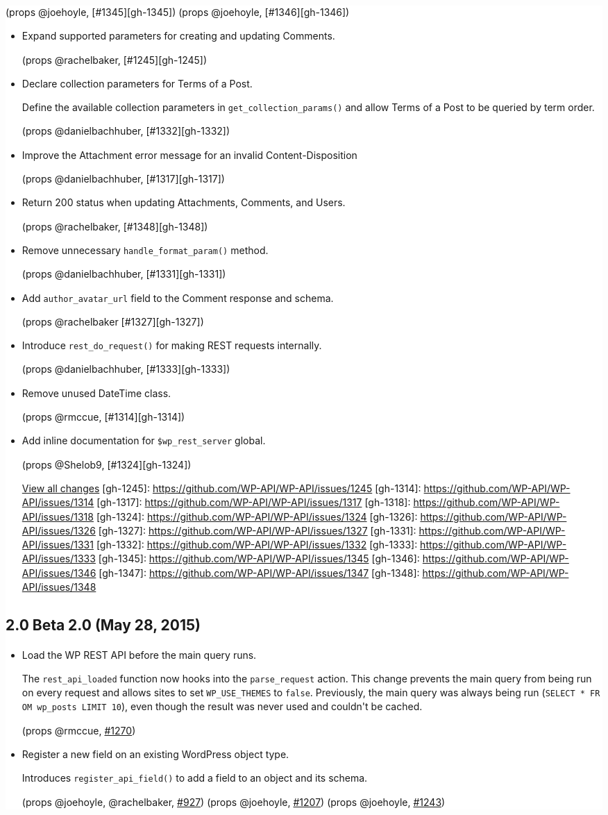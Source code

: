   (props @joehoyle, [#1345][gh-1345])
  (props @joehoyle, [#1346][gh-1346])

- Expand supported parameters for creating and updating Comments.

  (props @rachelbaker, [#1245][gh-1245])

- Declare collection parameters for Terms of a Post.

  Define the available collection parameters in `get_collection_params()` and
  allow Terms of a Post to be queried by term order.

  (props @danielbachhuber, [#1332][gh-1332])

- Improve the Attachment error message for an invalid Content-Disposition

  (props @danielbachhuber, [#1317][gh-1317])

- Return 200 status when updating Attachments, Comments, and Users.

  (props @rachelbaker, [#1348][gh-1348])

- Remove unnecessary `handle_format_param()` method.

  (props @danielbachhuber, [#1331][gh-1331])

- Add `author_avatar_url` field to the Comment response and schema.

  (props @rachelbaker [#1327][gh-1327])

- Introduce `rest_do_request()` for making REST requests internally.

  (props @danielbachhuber, [#1333][gh-1333])

- Remove unused DateTime class.

  (props @rmccue, [#1314][gh-1314])

- Add inline documentation for `$wp_rest_server` global.

  (props @Shelob9, [#1324][gh-1324])

  [View all changes](https://github.com/WP-API/WP-API/compare/2.0-beta2...2.0-beta3)
  [gh-1245]: https://github.com/WP-API/WP-API/issues/1245
  [gh-1314]: https://github.com/WP-API/WP-API/issues/1314
  [gh-1317]: https://github.com/WP-API/WP-API/issues/1317
  [gh-1318]: https://github.com/WP-API/WP-API/issues/1318
  [gh-1324]: https://github.com/WP-API/WP-API/issues/1324
  [gh-1326]: https://github.com/WP-API/WP-API/issues/1326
  [gh-1327]: https://github.com/WP-API/WP-API/issues/1327
  [gh-1331]: https://github.com/WP-API/WP-API/issues/1331
  [gh-1332]: https://github.com/WP-API/WP-API/issues/1332
  [gh-1333]: https://github.com/WP-API/WP-API/issues/1333
  [gh-1345]: https://github.com/WP-API/WP-API/issues/1345
  [gh-1346]: https://github.com/WP-API/WP-API/issues/1346
  [gh-1347]: https://github.com/WP-API/WP-API/issues/1347
  [gh-1348]: https://github.com/WP-API/WP-API/issues/1348

## 2.0 Beta 2.0 (May 28, 2015)

- Load the WP REST API before the main query runs.

  The `rest_api_loaded` function now hooks into the `parse_request` action.
  This change prevents the main query from being run on every request and
  allows sites to set `WP_USE_THEMES` to `false`.  Previously, the main query
  was always being run (`SELECT * FROM wp_posts LIMIT 10`), even though the
  result was never used and couldn't be cached.

  (props @rmccue, [#1270][gh-1270])

- Register a new field on an existing WordPress object type.

  Introduces `register_api_field()` to add a field to an object and
  its schema.

  (props @joehoyle, @rachelbaker, [#927][gh-927])
  (props @joehoyle, [#1207][gh-1207])
  (props @joehoyle, [#1243][gh-1243])


[gh-1612]: https://github.com/WP-API/WP-API/issues/1612
[gh-1880]: https://github.com/WP-API/WP-API/issues/1880
[gh-2384]: https://github.com/WP-API/WP-API/issues/2384
[gh-2416]: https://github.com/WP-API/WP-API/issues/2416
[gh-2423]: https://github.com/WP-API/WP-API/issues/2423
[gh-2424]: https://github.com/WP-API/WP-API/issues/2424
[gh-2426]: https://github.com/WP-API/WP-API/issues/2426
[gh-2428]: https://github.com/WP-API/WP-API/issues/2428
[gh-2429]: https://github.com/WP-API/WP-API/issues/2429
[gh-2435]: https://github.com/WP-API/WP-API/issues/2435
[gh-2436]: https://github.com/WP-API/WP-API/issues/2436
[gh-2438]: https://github.com/WP-API/WP-API/issues/2438
[gh-2439]: https://github.com/WP-API/WP-API/issues/2439
[gh-2440]: https://github.com/WP-API/WP-API/issues/2440
[gh-2441]: https://github.com/WP-API/WP-API/issues/2441
[gh-2461]: https://github.com/WP-API/WP-API/issues/2461
[gh-2463]: https://github.com/WP-API/WP-API/issues/2463
[gh-2470]: https://github.com/WP-API/WP-API/issues/2470
[gh-2478]: https://github.com/WP-API/WP-API/issues/2478
[gh-2479]: https://github.com/WP-API/WP-API/issues/2479
[gh-2500]: https://github.com/WP-API/WP-API/issues/2500
[gh-2534]: https://github.com/WP-API/WP-API/issues/2534
[gh-2535]: https://github.com/WP-API/WP-API/issues/2535
[gh-2553]: https://github.com/WP-API/WP-API/issues/2553
[gh-2556]: https://github.com/WP-API/WP-API/issues/2556
[gh-2579]: https://github.com/WP-API/WP-API/issues/2579
[gh-2582]: https://github.com/WP-API/WP-API/issues/2582
[gh-2587]: https://github.com/WP-API/WP-API/issues/2587
[gh-2616]: https://github.com/WP-API/WP-API/issues/2616
[gh-2617]: https://github.com/WP-API/WP-API/issues/2617
[gh-2628]: https://github.com/WP-API/WP-API/issues/2628
[gh-2641]: https://github.com/WP-API/WP-API/issues/2641
[gh-2645]: https://github.com/WP-API/WP-API/issues/2645
[gh-2656]: https://github.com/WP-API/WP-API/issues/2656
[gh-2662]: https://github.com/WP-API/WP-API/issues/2662
[gh-2665]: https://github.com/WP-API/WP-API/issues/2665
[gh-2684]: https://github.com/WP-API/WP-API/issues/2684
[gh-2693]: https://github.com/WP-API/WP-API/issues/2693
[gh-2697]: https://github.com/WP-API/WP-API/issues/2697
[gh-2699]: https://github.com/WP-API/WP-API/issues/2699
[gh-2702]: https://github.com/WP-API/WP-API/issues/2702
[gh-2704]: https://github.com/WP-API/WP-API/issues/2704
[gh-2708]: https://github.com/WP-API/WP-API/issues/2708
[gh-2716]: https://github.com/WP-API/WP-API/issues/2716
[gh-2718]: https://github.com/WP-API/WP-API/issues/2718
[gh-2720]: https://github.com/WP-API/WP-API/issues/2720
[gh-2721]: https://github.com/WP-API/WP-API/issues/2721
[gh-2722]: https://github.com/WP-API/WP-API/issues/2722
[gh-2723]: https://github.com/WP-API/WP-API/issues/2723
[gh-2724]: https://github.com/WP-API/WP-API/issues/2724
[gh-2725]: https://github.com/WP-API/WP-API/issues/2725
[gh-2728]: https://github.com/WP-API/WP-API/issues/2728
[gh-2730]: https://github.com/WP-API/WP-API/issues/2730
[gh-2731]: https://github.com/WP-API/WP-API/issues/2731
[gh-2735]: https://github.com/WP-API/WP-API/issues/2735
[gh-2744]: https://github.com/WP-API/WP-API/issues/2744
[gh-2746]: https://github.com/WP-API/WP-API/issues/2746
[gh-839]: https://github.com/WP-API/WP-API/issues/839
[gh-865]: https://github.com/WP-API/WP-API/issues/865
[gh-1222]: https://github.com/WP-API/WP-API/issues/1222
[gh-1305]: https://github.com/WP-API/WP-API/issues/1305
[gh-1310]: https://github.com/WP-API/WP-API/issues/1310
[gh-1320]: https://github.com/WP-API/WP-API/issues/1320
[gh-1328]: https://github.com/WP-API/WP-API/issues/1328
[gh-1354]: https://github.com/WP-API/WP-API/issues/1354
[gh-1355]: https://github.com/WP-API/WP-API/issues/1355
[gh-1372]: https://github.com/WP-API/WP-API/issues/1372
[gh-1374]: https://github.com/WP-API/WP-API/issues/1374
[gh-1383]: https://github.com/WP-API/WP-API/issues/1383
[gh-1397]: https://github.com/WP-API/WP-API/issues/1397
[gh-1398]: https://github.com/WP-API/WP-API/issues/1398
[gh-1399]: https://github.com/WP-API/WP-API/issues/1399
[gh-1400]: https://github.com/WP-API/WP-API/issues/1400
[gh-1402]: https://github.com/WP-API/WP-API/issues/1402
[gh-1411]: https://github.com/WP-API/WP-API/issues/1411
[gh-1412]: https://github.com/WP-API/WP-API/issues/1412
[gh-1413]: https://github.com/WP-API/WP-API/issues/1413
[gh-1415]: https://github.com/WP-API/WP-API/issues/1415
[gh-1417]: https://github.com/WP-API/WP-API/issues/1417
[gh-1420]: https://github.com/WP-API/WP-API/issues/1420
[gh-1422]: https://github.com/WP-API/WP-API/issues/1422
[gh-1424]: https://github.com/WP-API/WP-API/issues/1424
[gh-1426]: https://github.com/WP-API/WP-API/issues/1426
[gh-1427]: https://github.com/WP-API/WP-API/issues/1427
[gh-1430]: https://github.com/WP-API/WP-API/issues/1430
[gh-1432]: https://github.com/WP-API/WP-API/issues/1432
[gh-1433]: https://github.com/WP-API/WP-API/issues/1433
[gh-1435]: https://github.com/WP-API/WP-API/issues/1435
[gh-1441]: https://github.com/WP-API/WP-API/issues/1441
[gh-1442]: https://github.com/WP-API/WP-API/issues/1442
[gh-1447]: https://github.com/WP-API/WP-API/issues/1447
[gh-1449]: https://github.com/WP-API/WP-API/issues/1449
[gh-1455]: https://github.com/WP-API/WP-API/issues/1455
[gh-1455]: https://github.com/WP-API/WP-API/issues/1455
[gh-1457]: https://github.com/WP-API/WP-API/issues/1457
[gh-1459]: https://github.com/WP-API/WP-API/issues/1459
[gh-1462]: https://github.com/WP-API/WP-API/issues/1462
[gh-1464]: https://github.com/WP-API/WP-API/issues/1464
[gh-1465]: https://github.com/WP-API/WP-API/issues/1465
[gh-1466]: https://github.com/WP-API/WP-API/issues/1466
[gh-1467]: https://github.com/WP-API/WP-API/issues/1467
[gh-1472]: https://github.com/WP-API/WP-API/issues/1472
[gh-927]: https://github.com/WP-API/WP-API/issues/927
[gh-1128]: https://github.com/WP-API/WP-API/issues/1128
[gh-1157]: https://github.com/WP-API/WP-API/issues/1157
[gh-1158]: https://github.com/WP-API/WP-API/issues/1158
[gh-1160]: https://github.com/WP-API/WP-API/issues/1160
[gh-1162]: https://github.com/WP-API/WP-API/issues/1162
[gh-1168]: https://github.com/WP-API/WP-API/issues/1168
[gh-1170]: https://github.com/WP-API/WP-API/issues/1170
[gh-1171]: https://github.com/WP-API/WP-API/issues/1171
[gh-1175]: https://github.com/WP-API/WP-API/issues/1175
[gh-1176]: https://github.com/WP-API/WP-API/issues/1176
[gh-1177]: https://github.com/WP-API/WP-API/issues/1177
[gh-1181]: https://github.com/WP-API/WP-API/issues/1181
[gh-1182]: https://github.com/WP-API/WP-API/issues/1182
[gh-1188]: https://github.com/WP-API/WP-API/issues/1188
[gh-1189]: https://github.com/WP-API/WP-API/issues/1189
[gh-1191]: https://github.com/WP-API/WP-API/issues/1191
[gh-1197]: https://github.com/WP-API/WP-API/issues/1197
[gh-1200]: https://github.com/WP-API/WP-API/issues/1200
[gh-1203]: https://github.com/WP-API/WP-API/issues/1203
[gh-1207]: https://github.com/WP-API/WP-API/issues/1207
[gh-1209]: https://github.com/WP-API/WP-API/issues/1209
[gh-1210]: https://github.com/WP-API/WP-API/issues/1210
[gh-1211]: https://github.com/WP-API/WP-API/issues/1211
[gh-1216]: https://github.com/WP-API/WP-API/issues/1216
[gh-1217]: https://github.com/WP-API/WP-API/issues/1217
[gh-1219]: https://github.com/WP-API/WP-API/issues/1219
[gh-1221]: https://github.com/WP-API/WP-API/issues/1221
[gh-1226]: https://github.com/WP-API/WP-API/issues/1226
[gh-1235]: https://github.com/WP-API/WP-API/issues/1235
[gh-1243]: https://github.com/WP-API/WP-API/issues/1243
[gh-1244]: https://github.com/WP-API/WP-API/issues/1244
[gh-1249]: https://github.com/WP-API/WP-API/issues/1249
[gh-1251]: https://github.com/WP-API/WP-API/issues/1251
[gh-1253]: https://github.com/WP-API/WP-API/issues/1253
[gh-1254]: https://github.com/WP-API/WP-API/issues/1254
[gh-1255]: https://github.com/WP-API/WP-API/issues/1255
[gh-1256]: https://github.com/WP-API/WP-API/issues/1256
[gh-1257]: https://github.com/WP-API/WP-API/issues/1257
[gh-1259]: https://github.com/WP-API/WP-API/issues/1259
[gh-1267]: https://github.com/WP-API/WP-API/issues/1267
[gh-1268]: https://github.com/WP-API/WP-API/issues/1268
[gh-1269]: https://github.com/WP-API/WP-API/issues/1269
[gh-1270]: https://github.com/WP-API/WP-API/issues/1270
[gh-1276]: https://github.com/WP-API/WP-API/issues/1276
[gh-1277]: https://github.com/WP-API/WP-API/issues/1277
[gh-1279]: https://github.com/WP-API/WP-API/issues/1279
[gh-1283]: https://github.com/WP-API/WP-API/issues/1283
[gh-1284]: https://github.com/WP-API/WP-API/issues/1284
[gh-1295]: https://github.com/WP-API/WP-API/issues/1295
[gh-1301]: https://github.com/WP-API/WP-API/issues/1301
[gh-347]: https://github.com/WP-API/WP-API/issues/347
[gh-378]: https://github.com/WP-API/WP-API/issues/378
[gh-401]: https://github.com/WP-API/WP-API/issues/401
[gh-415]: https://github.com/WP-API/WP-API/issues/415
[gh-448]: https://github.com/WP-API/WP-API/issues/448
[gh-474]: https://github.com/WP-API/WP-API/issues/474
[gh-481]: https://github.com/WP-API/WP-API/issues/481
[gh-524]: https://github.com/WP-API/WP-API/issues/524
[gh-528]: https://github.com/WP-API/WP-API/issues/528
[gh-543]: https://github.com/WP-API/WP-API/issues/543
[gh-546]: https://github.com/WP-API/WP-API/issues/546
[gh-548]: https://github.com/WP-API/WP-API/issues/548
[gh-549]: https://github.com/WP-API/WP-API/issues/549
[gh-550]: https://github.com/WP-API/WP-API/issues/550
[gh-556]: https://github.com/WP-API/WP-API/issues/556
[gh-563]: https://github.com/WP-API/WP-API/issues/563
[gh-564]: https://github.com/WP-API/WP-API/issues/564
[gh-565]: https://github.com/WP-API/WP-API/issues/565
[gh-566]: https://github.com/WP-API/WP-API/issues/566
[gh-567]: https://github.com/WP-API/WP-API/issues/567
[gh-570]: https://github.com/WP-API/WP-API/issues/570
[gh-573]: https://github.com/WP-API/WP-API/issues/573
[gh-575]: https://github.com/WP-API/WP-API/issues/575
[gh-579]: https://github.com/WP-API/WP-API/issues/579
[gh-586]: https://github.com/WP-API/WP-API/issues/586
[gh-588]: https://github.com/WP-API/WP-API/issues/588
[gh-589]: https://github.com/WP-API/WP-API/issues/589
[gh-591]: https://github.com/WP-API/WP-API/issues/591
[gh-595]: https://github.com/WP-API/WP-API/issues/595
[gh-602]: https://github.com/WP-API/WP-API/issues/602
[gh-603]: https://github.com/WP-API/WP-API/issues/603
[gh-612]: https://github.com/WP-API/WP-API/issues/612
[gh-619]: https://github.com/WP-API/WP-API/issues/619
[gh-620]: https://github.com/WP-API/WP-API/issues/620
[gh-626]: https://github.com/WP-API/WP-API/issues/626
[gh-628]: https://github.com/WP-API/WP-API/issues/628
[gh-630]: https://github.com/WP-API/WP-API/issues/630
[gh-637]: https://github.com/WP-API/WP-API/issues/637
[gh-638]: https://github.com/WP-API/WP-API/issues/638
[gh-643]: https://github.com/WP-API/WP-API/issues/643
[gh-644]: https://github.com/WP-API/WP-API/issues/644
[gh-645]: https://github.com/WP-API/WP-API/issues/645
[gh-647]: https://github.com/WP-API/WP-API/issues/647
[gh-648]: https://github.com/WP-API/WP-API/issues/648
[gh-649]: https://github.com/WP-API/WP-API/issues/649
[gh-652]: https://github.com/WP-API/WP-API/issues/652
[gh-654]: https://github.com/WP-API/WP-API/issues/654
[gh-656]: https://github.com/WP-API/WP-API/issues/656
[gh-659]: https://github.com/WP-API/WP-API/issues/659
[gh-661]: https://github.com/WP-API/WP-API/issues/661
[gh-664]: https://github.com/WP-API/WP-API/issues/664
[gh-666]: https://github.com/WP-API/WP-API/issues/666
[gh-673]: https://github.com/WP-API/WP-API/issues/673
[gh-675]: https://github.com/WP-API/WP-API/issues/675
[gh-676]: https://github.com/WP-API/WP-API/issues/676
[gh-678]: https://github.com/WP-API/WP-API/issues/678
[gh-681]: https://github.com/WP-API/WP-API/issues/681
[gh-682]: https://github.com/WP-API/WP-API/issues/682
[gh-683]: https://github.com/WP-API/WP-API/issues/683
[gh-684]: https://github.com/WP-API/WP-API/issues/684
[gh-685]: https://github.com/WP-API/WP-API/issues/685
[gh-692]: https://github.com/WP-API/WP-API/issues/692
[gh-693]: https://github.com/WP-API/WP-API/issues/693
[gh-696]: https://github.com/WP-API/WP-API/issues/696
[gh-700]: https://github.com/WP-API/WP-API/issues/700
[gh-701]: https://github.com/WP-API/WP-API/issues/701
[gh-705]: https://github.com/WP-API/WP-API/issues/705
[gh-707]: https://github.com/WP-API/WP-API/issues/707
[gh-712]: https://github.com/WP-API/WP-API/issues/712
[gh-714]: https://github.com/WP-API/WP-API/issues/714
[gh-715]: https://github.com/WP-API/WP-API/issues/715
[gh-722]: https://github.com/WP-API/WP-API/issues/722
[gh-728]: https://github.com/WP-API/WP-API/issues/728
[gh-730]: https://github.com/WP-API/WP-API/issues/730
[gh-731]: https://github.com/WP-API/WP-API/issues/731
[gh-736]: https://github.com/WP-API/WP-API/issues/736
[gh-737]: https://github.com/WP-API/WP-API/issues/737
[gh-741]: https://github.com/WP-API/WP-API/issues/741
[gh-742]: https://github.com/WP-API/WP-API/issues/742
[gh-743]: https://github.com/WP-API/WP-API/issues/743
[gh-744]: https://github.com/WP-API/WP-API/issues/744
[gh-750]: https://github.com/WP-API/WP-API/issues/750
[gh-753]: https://github.com/WP-API/WP-API/issues/753
[gh-758]: https://github.com/WP-API/WP-API/issues/758
[gh-761]: https://github.com/WP-API/WP-API/issues/761
[gh-774]: https://github.com/WP-API/WP-API/issues/774
[gh-786]: https://github.com/WP-API/WP-API/issues/786
[gh-794]: https://github.com/WP-API/WP-API/issues/794
[gh-805]: https://github.com/WP-API/WP-API/issues/805
[gh-807]: https://github.com/WP-API/WP-API/issues/807
[gh-815]: https://github.com/WP-API/WP-API/issues/815
[gh-820]: https://github.com/WP-API/WP-API/issues/820
[gh-823]: https://github.com/WP-API/WP-API/issues/823
[gh-826]: https://github.com/WP-API/WP-API/issues/826
[gh-831]: https://github.com/WP-API/WP-API/issues/831
[gh-832]: https://github.com/WP-API/WP-API/issues/832
[gh-836]: https://github.com/WP-API/WP-API/issues/836
[gh-838]: https://github.com/WP-API/WP-API/issues/838
[gh-841]: https://github.com/WP-API/WP-API/issues/841
[gh-842]: https://github.com/WP-API/WP-API/issues/842
[gh-844]: https://github.com/WP-API/WP-API/issues/844
[gh-845]: https://github.com/WP-API/WP-API/issues/845
[gh-849]: https://github.com/WP-API/WP-API/issues/849
[gh-853]: https://github.com/WP-API/WP-API/issues/853
[gh-854]: https://github.com/WP-API/WP-API/issues/854
[gh-870]: https://github.com/WP-API/WP-API/issues/870
[gh-872]: https://github.com/WP-API/WP-API/issues/872
[gh-874]: https://github.com/WP-API/WP-API/issues/874
[gh-876]: https://github.com/WP-API/WP-API/issues/876
[gh-879]: https://github.com/WP-API/WP-API/issues/879
[gh-883]: https://github.com/WP-API/WP-API/issues/883
[gh-885]: https://github.com/WP-API/WP-API/issues/885
[gh-888]: https://github.com/WP-API/WP-API/issues/888
[gh-891]: https://github.com/WP-API/WP-API/issues/891
[gh-896]: https://github.com/WP-API/WP-API/issues/896
[gh-897]: https://github.com/WP-API/WP-API/issues/897
[gh-902]: https://github.com/WP-API/WP-API/issues/902
[gh-904]: https://github.com/WP-API/WP-API/issues/904
[gh-905]: https://github.com/WP-API/WP-API/issues/905
[gh-906]: https://github.com/WP-API/WP-API/issues/906
[gh-907]: https://github.com/WP-API/WP-API/issues/907
[gh-908]: https://github.com/WP-API/WP-API/issues/908
[gh-909]: https://github.com/WP-API/WP-API/issues/909
[gh-910]: https://github.com/WP-API/WP-API/issues/910
[gh-911]: https://github.com/WP-API/WP-API/issues/911
[gh-913]: https://github.com/WP-API/WP-API/issues/913
[gh-914]: https://github.com/WP-API/WP-API/issues/914
[gh-917]: https://github.com/WP-API/WP-API/issues/917
[gh-919]: https://github.com/WP-API/WP-API/issues/919
[gh-923]: https://github.com/WP-API/WP-API/issues/923
[gh-931]: https://github.com/WP-API/WP-API/issues/931
[gh-933]: https://github.com/WP-API/WP-API/issues/933
[gh-935]: https://github.com/WP-API/WP-API/issues/935
[gh-936]: https://github.com/WP-API/WP-API/issues/936
[gh-937]: https://github.com/WP-API/WP-API/issues/937
[gh-941]: https://github.com/WP-API/WP-API/issues/941
[gh-946]: https://github.com/WP-API/WP-API/issues/946
[gh-947]: https://github.com/WP-API/WP-API/issues/947
[gh-951]: https://github.com/WP-API/WP-API/issues/951
[gh-953]: https://github.com/WP-API/WP-API/issues/953
[gh-955]: https://github.com/WP-API/WP-API/issues/955
[gh-958]: https://github.com/WP-API/WP-API/issues/958
[gh-959]: https://github.com/WP-API/WP-API/issues/959
[gh-960]: https://github.com/WP-API/WP-API/issues/960
[gh-966]: https://github.com/WP-API/WP-API/issues/966
[gh-967]: https://github.com/WP-API/WP-API/issues/967
[gh-968]: https://github.com/WP-API/WP-API/issues/968
[gh-970]: https://github.com/WP-API/WP-API/issues/970
[gh-971]: https://github.com/WP-API/WP-API/issues/971
[gh-973]: https://github.com/WP-API/WP-API/issues/973
[gh-985]: https://github.com/WP-API/WP-API/issues/985
[gh-987]: https://github.com/WP-API/WP-API/issues/987
[gh-989]: https://github.com/WP-API/WP-API/issues/989
[gh-996]: https://github.com/WP-API/WP-API/issues/996
[gh-999]: https://github.com/WP-API/WP-API/issues/999
[gh-1000]: https://github.com/WP-API/WP-API/issues/1000
[gh-1006]: https://github.com/WP-API/WP-API/issues/1006
[gh-1026]: https://github.com/WP-API/WP-API/issues/1026
[gh-1028]: https://github.com/WP-API/WP-API/issues/1028